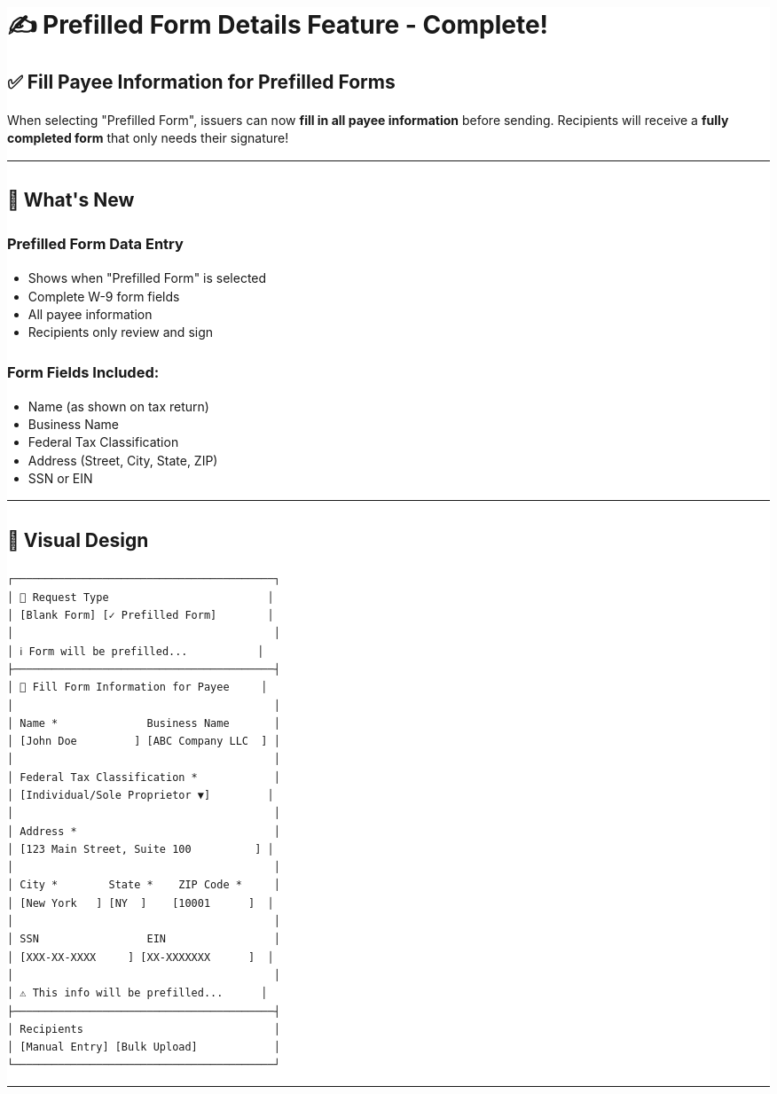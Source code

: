 # ✍️ Prefilled Form Details Feature - Complete!

## ✅ Fill Payee Information for Prefilled Forms

When selecting "Prefilled Form", issuers can now **fill in all payee information** before sending. Recipients will receive a **fully completed form** that only needs their signature!

---

## 🎯 What's New

### **Prefilled Form Data Entry**
- Shows when "Prefilled Form" is selected
- Complete W-9 form fields
- All payee information
- Recipients only review and sign

### **Form Fields Included:**
- Name (as shown on tax return)
- Business Name
- Federal Tax Classification
- Address (Street, City, State, ZIP)
- SSN or EIN

---

## 🎨 Visual Design

```
┌─────────────────────────────────────────┐
│ 📄 Request Type                         │
│ [Blank Form] [✓ Prefilled Form]        │
│                                         │
│ ℹ️ Form will be prefilled...           │
├─────────────────────────────────────────┤
│ 📄 Fill Form Information for Payee     │
│                                         │
│ Name *              Business Name       │
│ [John Doe         ] [ABC Company LLC  ] │
│                                         │
│ Federal Tax Classification *            │
│ [Individual/Sole Proprietor ▼]         │
│                                         │
│ Address *                               │
│ [123 Main Street, Suite 100          ] │
│                                         │
│ City *        State *    ZIP Code *     │
│ [New York   ] [NY  ]    [10001      ]  │
│                                         │
│ SSN                 EIN                 │
│ [XXX-XX-XXXX     ] [XX-XXXXXXX      ]  │
│                                         │
│ ⚠️ This info will be prefilled...      │
├─────────────────────────────────────────┤
│ Recipients                              │
│ [Manual Entry] [Bulk Upload]            │
└─────────────────────────────────────────┘
```

---